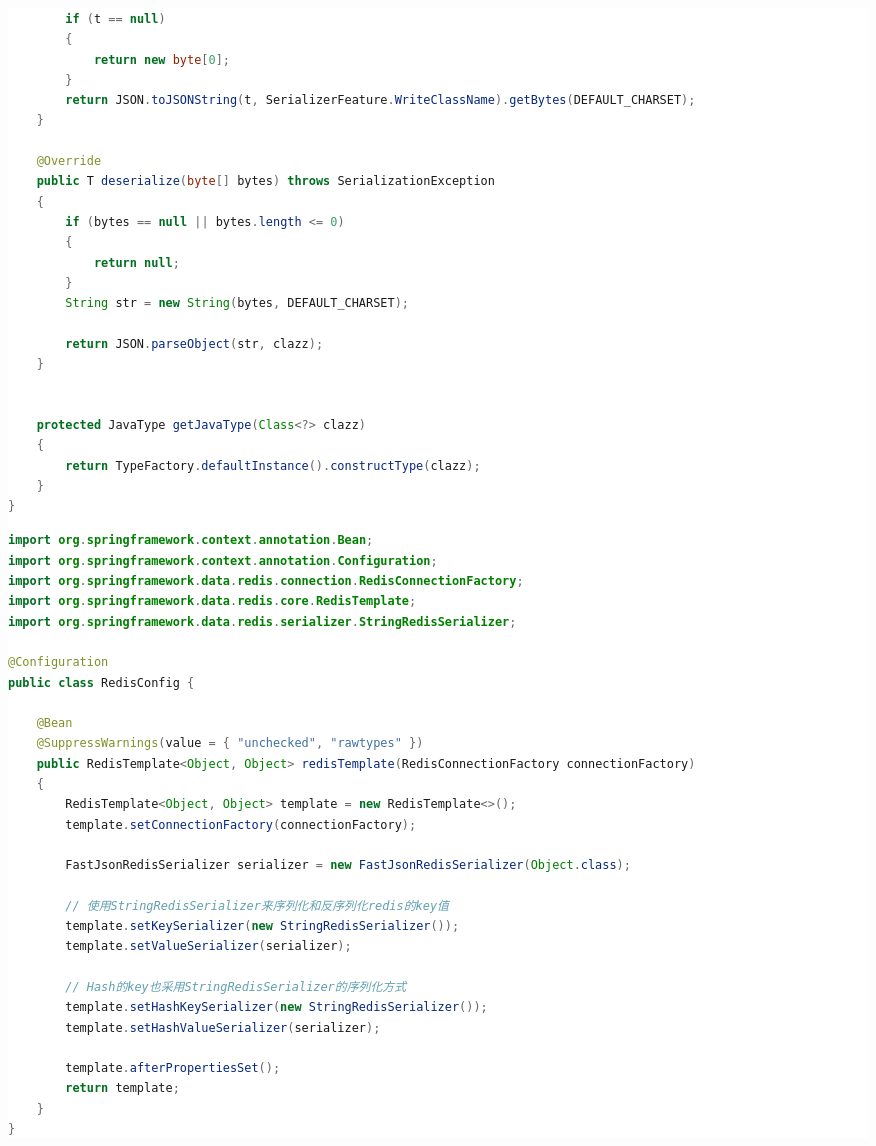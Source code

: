 ~~~~java
        if (t == null)
        {
            return new byte[0];
        }
        return JSON.toJSONString(t, SerializerFeature.WriteClassName).getBytes(DEFAULT_CHARSET);
    }

    @Override
    public T deserialize(byte[] bytes) throws SerializationException
    {
        if (bytes == null || bytes.length <= 0)
        {
            return null;
        }
        String str = new String(bytes, DEFAULT_CHARSET);

        return JSON.parseObject(str, clazz);
    }


    protected JavaType getJavaType(Class<?> clazz)
    {
        return TypeFactory.defaultInstance().constructType(clazz);
    }
}
~~~~

~~~~java
import org.springframework.context.annotation.Bean;
import org.springframework.context.annotation.Configuration;
import org.springframework.data.redis.connection.RedisConnectionFactory;
import org.springframework.data.redis.core.RedisTemplate;
import org.springframework.data.redis.serializer.StringRedisSerializer;

@Configuration
public class RedisConfig {

    @Bean
    @SuppressWarnings(value = { "unchecked", "rawtypes" })
    public RedisTemplate<Object, Object> redisTemplate(RedisConnectionFactory connectionFactory)
    {
        RedisTemplate<Object, Object> template = new RedisTemplate<>();
        template.setConnectionFactory(connectionFactory);

        FastJsonRedisSerializer serializer = new FastJsonRedisSerializer(Object.class);

        // 使用StringRedisSerializer来序列化和反序列化redis的key值
        template.setKeySerializer(new StringRedisSerializer());
        template.setValueSerializer(serializer);

        // Hash的key也采用StringRedisSerializer的序列化方式
        template.setHashKeySerializer(new StringRedisSerializer());
        template.setHashValueSerializer(serializer);

        template.afterPropertiesSet();
        return template;
    }
}
~~~~
